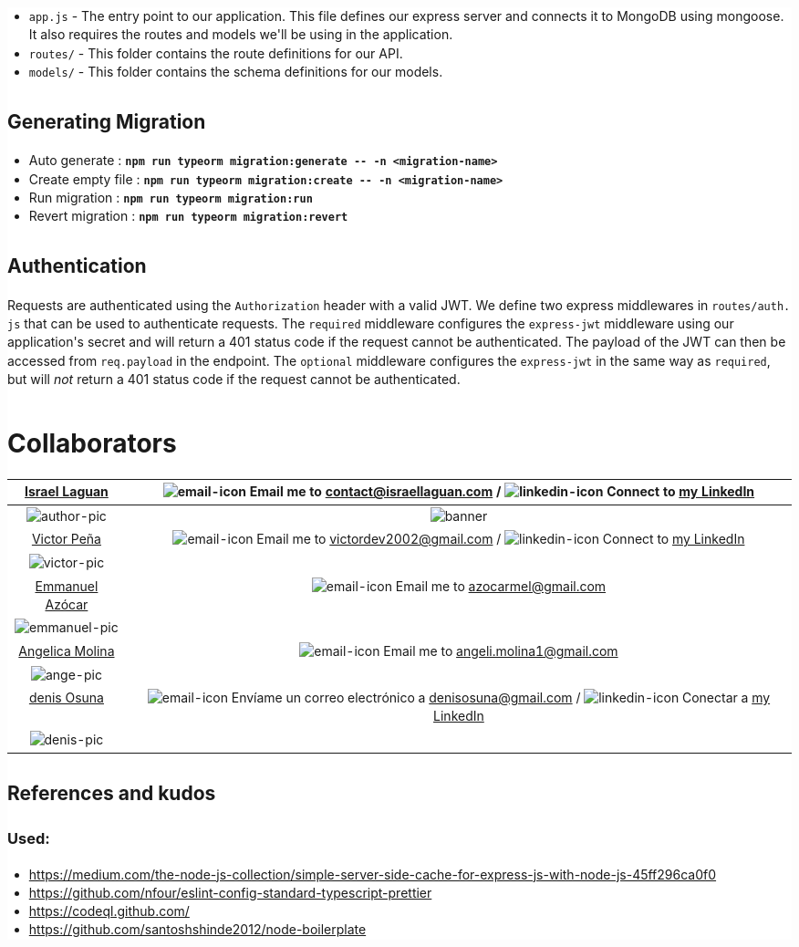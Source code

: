 - `app.js` - The entry point to our application. This file defines our express server and connects it to MongoDB using mongoose. It also requires the routes and models we'll be using in the application.
- `routes/` - This folder contains the route definitions for our API.
- `models/` - This folder contains the schema definitions for our models.

## Generating Migration

- Auto generate : **`npm run typeorm migration:generate -- -n <migration-name>`**
- Create empty file : **`npm run typeorm migration:create -- -n <migration-name>`**
- Run migration : **`npm run typeorm migration:run`**
- Revert migration : **`npm run typeorm migration:revert`**

## Authentication

Requests are authenticated using the `Authorization` header with a valid JWT. We define two express middlewares in `routes/auth.js` that can be used to authenticate requests. The `required` middleware configures the `express-jwt` middleware using our application's secret and will return a 401 status code if the request cannot be authenticated. The payload of the JWT can then be accessed from `req.payload` in the endpoint. The `optional` middleware configures the `express-jwt` in the same way as `required`, but will *not* return a 401 status code if the request cannot be authenticated.

# Collaborators

|   [Israel Laguan][author-github]    | ![email-icon][] Email me to [contact@israellaguan.com][author-email] / ![linkedin-icon][] Connect to [my LinkedIn][author-linkedin] |
| :---------------------------------: | :---------------------------------------------------------------------------------------------------------------------------------: |
|           ![author-pic][]           | ![banner][]                                                                                                                         |
|    [Victor Peña][victor-github]     | ![email-icon][] Email me to [victordev2002@gmail.com][victor-email] / ![linkedin-icon][] Connect to [my LinkedIn][victor-linkedin]  |
|           ![victor-pic][]           |                                                                                                                                     |
| [Emmanuel Azócar][emmanuel-github]  |![email-icon][] Email me to [azocarmel@gmail.com][emmanuel-email]                                                                    |
|          ![emmanuel-pic][]          |                                                                                                                                     |
|   [Angelica Molina][ange-github]    |![email-icon][] Email me to [angeli.molina1@gmail.com][ange-email]                                                                   |
|            ![ange-pic][]            |                                                                                                                                     |
|    [denis Osuna][denis-github]     | ![email-icon][] Envíame un correo electrónico a [denisosuna@gmail.com][denis-email] / ![linkedin-icon][] Conectar a [my LinkedIn][denis-linkedin]  |
|           ![denis-pic][]   

## References and kudos

### Used:

- https://medium.com/the-node-js-collection/simple-server-side-cache-for-express-js-with-node-js-45ff296ca0f0
- https://github.com/nfour/eslint-config-standard-typescript-prettier
- https://codeql.github.com/
- https://github.com/santoshshinde2012/node-boilerplate


[contributors-shield]: https://img.shields.io/github/contributors/Azordev/backend-template?style=for-the-badge
[contributors-url]: https://github.com/Azordev/backend-template/graphs/contributors
[forks-shield]: https://img.shields.io/github/forks/Azordev/backend-template?style=for-the-badge
[forks-url]: https://github.com/Azordev/backend-template/network/members
[stars-shield]: https://img.shields.io/github/stars/Azordev/backend-template?style=for-the-badge
[stars-url]: https://github.com/Azordev/backend-template/stargazers
[issues-open-shield]: https://img.shields.io/github/issues/Azordev/backend-template?style=for-the-badge
[issues-url]: https://github.com/Azordev/backend-template/issues
[issues-closed-shield]: https://img.shields.io/github/issues-closed/Azordev/backend-template?style=for-the-badge
[code-size-shield]: https://img.shields.io/github/languages/code-size/Azordev/backend-template.svg?color=blueviolet&style=for-the-badge
[badge-framework]: https://img.shields.io/badge/express.js-v4.x-9cf?style=for-the-badge
[framework-url]: https://expressjs.com/
[contributions-welcome]: https://img.shields.io/badge/contributions-welcome-brightgreen.svg?style=for-the-badge
[badge-apache]: https://img.shields.io/badge/License-Apache%202.0-blue.svg?style=for-the-badge
[apache-license]: https://opensource.org/licenses/Apache-2.0
[javascript]: https://img.shields.io/badge/JAVASCRIPT-ES6%2B-F7DF1E?style=for-the-badge&logo=javascript
[nodejs]: https://img.shields.io/badge/Node-16-339933?style=for-the-badge&logo=node.js
[app-icon]: https://upload.wikimedia.org/wikipedia/commons/6/64/Expressjs.png
[author-pic]: https://avatars2.githubusercontent.com/u/36519478?s=460&v=4
[author-github]: https://israel-laguan.github.io
[author-linkedin]: https://www.linkedin.com/in/israellaguan
[author-email]: mailto:contact@israellaguan.com
[banner]: https://github.com/Israel-Laguan/Israel-Laguan/raw/master/docs/banner.jpg
[linkedin-icon]: https://img.icons8.com/color/20/000000/linkedin.png
[email-icon]: https://img.icons8.com/color/20/000000/message-squared.png
[victor-github]: https://github.com/Katsu08
[victor-pic]: https://avatars.githubusercontent.com/u/66505715?v=4
[victor-email]: mailto:victordev2002@gmail.com
[victor-linkedin]: https://www.linkedin.com/in/v%C3%ADctor-pe%C3%B1a-348a3918a/
[emmanuel-github]: https://github.com/e-azocar
[emmanuel-pic]: https://avatars.githubusercontent.com/u/61360270?v=4
[emmanuel-email]: mailto:azocarmel@gmail.com
[ange-github]: https://github.com/angelik0828
[ange-pic]: https://avatars.githubusercontent.com/u/4030477?s=200&v=4
[ange-email]: mailto:angeli.molina1@gmail.com
[denis-github]: https://github.com/denisosuna
[denis-linkedin]: https://www.linkedin.com/in/denisosuna
[denis-pic]: https://avatars.githubusercontent.com/u/21060798?v=4
[denis-email]: denisosuna@gmail.com